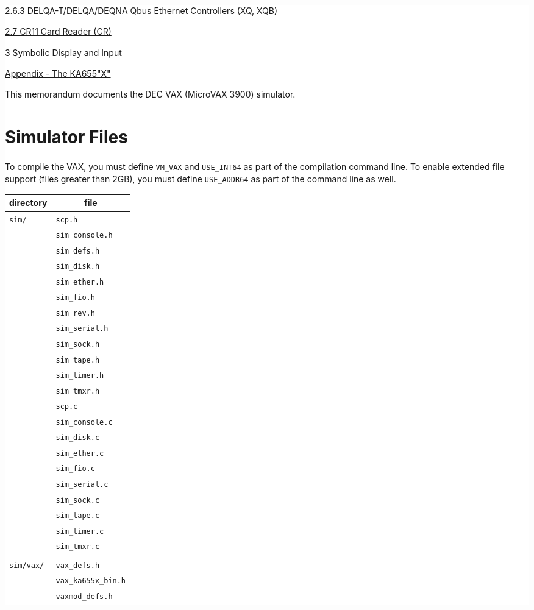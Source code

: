 [2.6.3 DELQA-T/DELQA/DEQNA Qbus Ethernet Controllers (XQ, XQB)](#delqa-tdelqadeqna-qbus-ethernet-controllers-xq-xqb)

[2.7 CR11 Card Reader (CR)](#cr11-card-reader-cr)

[3 Symbolic Display and Input](#symbolic-display-and-input)

[Appendix - The KA655"X"](#appendix---the-ka655x)

This memorandum documents the DEC VAX (MicroVAX 3900) simulator.

# Simulator Files

To compile the VAX, you must define `VM_VAX` and `USE_INT64` as part of
the compilation command line. To enable extended file support (files
greater than 2GB), you must define `USE_ADDR64` as part of the command
line as well.

| directory    | file                 |
|--------------|----------------------|
| `sim/`       | `scp.h`              |
|              | `sim_console.h`      |
|              | `sim_defs.h`         |
|              | `sim_disk.h`         |
|              | `sim_ether.h`        |
|              | `sim_fio.h`          |
|              | `sim_rev.h`          |
|              | `sim_serial.h`       |
|              | `sim_sock.h`         |
|              | `sim_tape.h`         |
|              | `sim_timer.h`        |
|              | `sim_tmxr.h`         |
|              | `scp.c`              |
|              | `sim_console.c`      |
|              | `sim_disk.c`         |
|              | `sim_ether.c`        |
|              | `sim_fio.c`          |
|              | `sim_serial.c`       |
|              | `sim_sock.c`         |
|              | `sim_tape.c`         |
|              | `sim_timer.c`        |
|              | `sim_tmxr.c`         |
|              |                      |
| `sim/vax/`   | `vax_defs.h`         |
|              | `vax_ka655x_bin.h`   |
|              | `vaxmod_defs.h`      |